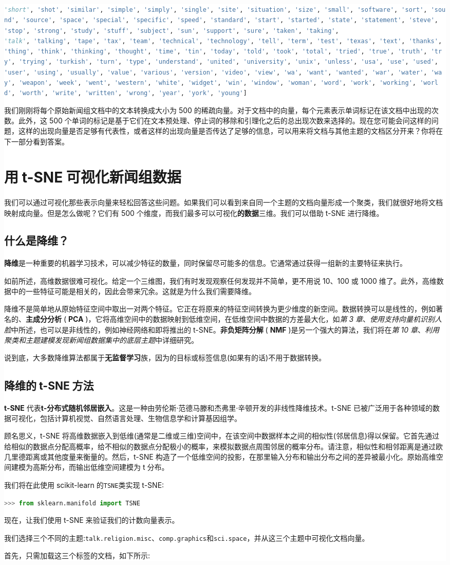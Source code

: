 ```py
'short', 'shot', 'similar', 'simple', 'simply', 'single', 'site', 'situation', 'size', 'small', 'software', 'sort', 'sound', 'source', 'space', 'special', 'specific', 'speed', 'standard', 'start', 'started', 'state', 'statement', 'steve', 'stop', 'strong', 'study', 'stuff', 'subject', 'sun', 'support', 'sure', 'taken', 'taking', 
'talk', 'talking', 'tape', 'tax', 'team', 'technical', 'technology', 'tell', 'term', 'test', 'texas', 'text', 'thanks', 'thing', 'think', 'thinking', 'thought', 'time', 'tin', 'today', 'told', 'took', 'total', 'tried', 'true', 'truth', 'try', 'trying', 'turkish', 'turn', 'type', 'understand', 'united', 'university', 'unix', 'unless', 'usa', 'use', 'used', 'user', 'using', 'usually', 'value', 'various', 'version', 'video', 'view', 'wa', 'want', 'wanted', 'war', 'water', 'way', 'weapon', 'week', 'went', 'western', 'white', 'widget', 'win', 'window', 'woman', 'word', 'work', 'working', 'world', 'worth', 'write', 'written', 'wrong', 'year', 'york', 'young'] 
```

我们刚刚将每个原始新闻组文档中的文本转换成大小为 500 的稀疏向量。对于文档中的向量，每个元素表示单词标记在该文档中出现的次数。此外，这 500 个单词的标记是基于它们在文本预处理、停止词的移除和引理化之后的总出现次数来选择的。现在您可能会问这样的问题，这样的出现向量是否足够有代表性，或者这样的出现向量是否传达了足够的信息，可以用来将文档与其他主题的文档区分开来？你将在下一部分看到答案。

# 用 t-SNE 可视化新闻组数据

我们可以通过可视化那些表示向量来轻松回答这些问题。如果我们可以看到来自同一个主题的文档向量形成一个聚类，我们就很好地将文档映射成向量。但是怎么做呢？它们有 500 个维度，而我们最多可以可视化**的数据**三维。我们可以借助 t-SNE 进行降维。

## 什么是降维？

**降维**是一种重要的机器学习技术，可以减少特征的数量，同时保留尽可能多的信息。它通常通过获得一组新的主要特征来执行。

如前所述，高维数据很难可视化。给定一个三维图，我们有时发现观察任何发现并不简单，更不用说 10、100 或 1000 维了。此外，高维数据中的一些特征可能是相关的，因此会带来冗余。这就是为什么我们需要降维。

降维不是简单地从原始特征空间中取出一对两个特征。它正在将原来的特征空间转换为更少维度的新空间。数据转换可以是线性的，例如著名的、**主成分分析** ( **PCA** )，它将高维空间中的数据映射到低维空间，在低维空间中数据的方差最大化，如*第 3 章*、*使用支持向量机识别人脸*中所述，也可以是非线性的，例如神经网络和即将推出的 t-SNE。**非负矩阵分解** ( **NMF** )是另一个强大的算法，我们将在*第 10 章*、*利用聚类和主题建模发现新闻组数据集中的底层主题*中详细研究。

说到底，大多数降维算法都属于**无监督学习**族，因为的目标或标签信息(如果有的话)不用于数据转换。

## 降维的 t-SNE 方法

**t-SNE** 代表**t-分布式随机邻居嵌入**。这是一种由劳伦斯·范德马滕和杰弗里·辛顿开发的非线性降维技术。t-SNE 已被广泛用于各种领域的数据可视化，包括计算机视觉、自然语言处理、生物信息学和计算基因组学。

顾名思义，t-SNE 将高维数据嵌入到低维(通常是二维或三维)空间中，在该空间中数据样本之间的相似性(邻居信息)得以保留。它首先通过给相似的数据点分配高概率，给不相似的数据点分配极小的概率，来模拟数据点周围邻居的概率分布。请注意，相似性和相邻距离是通过欧几里德距离或其他度量来衡量的。然后，t-SNE 构造了一个低维空间的投影，在那里输入分布和输出分布之间的差异被最小化。原始高维空间建模为高斯分布，而输出低维空间建模为 t 分布。

我们将在此使用 scikit-learn 的`TSNE`类实现 t-SNE:

```py
>>> from sklearn.manifold import TSNE 
```

现在，让我们使用 t-SNE 来验证我们的计数向量表示。

我们选择三个不同的主题:`talk.religion.misc`、`comp.graphics`和`sci.space`，并从这三个主题中可视化文档向量。

首先，只需加载这三个标签的文档，如下所示:
